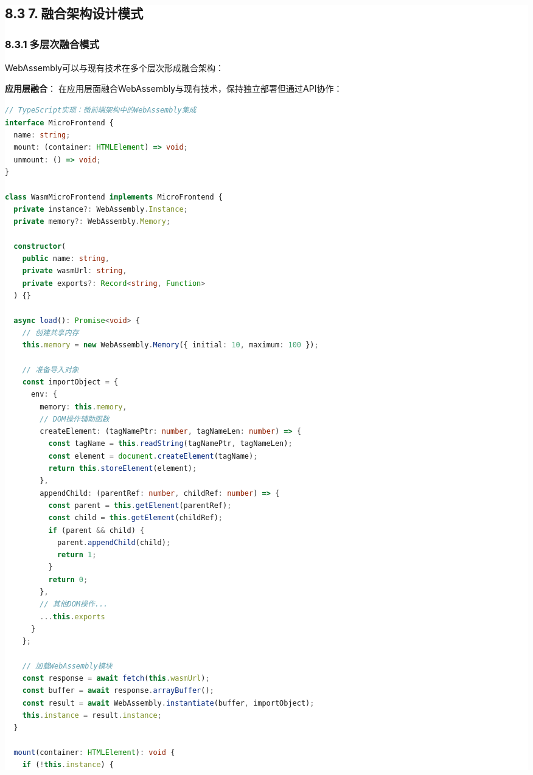 ## 8.3 7. 融合架构设计模式

### 8.3.1 多层次融合模式

WebAssembly可以与现有技术在多个层次形成融合架构：

**应用层融合**：
在应用层面融合WebAssembly与现有技术，保持独立部署但通过API协作：

```typescript
// TypeScript实现：微前端架构中的WebAssembly集成
interface MicroFrontend {
  name: string;
  mount: (container: HTMLElement) => void;
  unmount: () => void;
}

class WasmMicroFrontend implements MicroFrontend {
  private instance?: WebAssembly.Instance;
  private memory?: WebAssembly.Memory;
  
  constructor(
    public name: string,
    private wasmUrl: string,
    private exports?: Record<string, Function>
  ) {}
  
  async load(): Promise<void> {
    // 创建共享内存
    this.memory = new WebAssembly.Memory({ initial: 10, maximum: 100 });
    
    // 准备导入对象
    const importObject = {
      env: {
        memory: this.memory,
        // DOM操作辅助函数
        createElement: (tagNamePtr: number, tagNameLen: number) => {
          const tagName = this.readString(tagNamePtr, tagNameLen);
          const element = document.createElement(tagName);
          return this.storeElement(element);
        },
        appendChild: (parentRef: number, childRef: number) => {
          const parent = this.getElement(parentRef);
          const child = this.getElement(childRef);
          if (parent && child) {
            parent.appendChild(child);
            return 1;
          }
          return 0;
        },
        // 其他DOM操作...
        ...this.exports
      }
    };
    
    // 加载WebAssembly模块
    const response = await fetch(this.wasmUrl);
    const buffer = await response.arrayBuffer();
    const result = await WebAssembly.instantiate(buffer, importObject);
    this.instance = result.instance;
  }
  
  mount(container: HTMLElement): void {
    if (!this.instance) {
```
